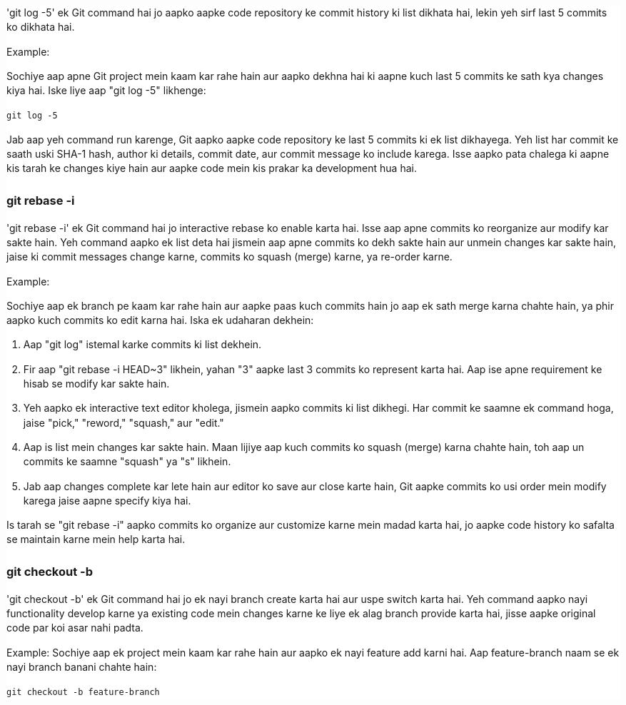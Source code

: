 'git log -5' ek Git command hai jo aapko aapke code repository ke commit history ki list dikhata hai, lekin yeh sirf last 5 commits ko dikhata hai.

Example:

Sochiye aap apne Git project mein kaam kar rahe hain aur aapko dekhna hai ki aapne kuch last 5 commits ke sath kya changes kiya hai. Iske liye aap "git log -5" likhenge:

```
git log -5
```

Jab aap yeh command run karenge, Git aapko aapke code repository ke last 5 commits ki ek list dikhayega. Yeh list har commit ke saath uski SHA-1 hash, author ki details, commit date, aur commit message ko include karega. Isse aapko pata chalega ki aapne kis tarah ke changes kiye hain aur aapke code mein kis prakar ka development hua hai.

### git rebase -i

'git rebase -i' ek Git command hai jo interactive rebase ko enable karta hai. Isse aap apne commits ko reorganize aur modify kar sakte hain. Yeh command aapko ek list deta hai jismein aap apne commits ko dekh sakte hain aur unmein changes kar sakte hain, jaise ki commit messages change karne, commits ko squash (merge) karne, ya re-order karne.

Example:

Sochiye aap ek branch pe kaam kar rahe hain aur aapke paas kuch commits hain jo aap ek sath merge karna chahte hain, ya phir aapko kuch commits ko edit karna hai. Iska ek udaharan dekhein:

1. Aap "git log" istemal karke commits ki list dekhein.

2. Fir aap "git rebase -i HEAD~3" likhein, yahan "3" aapke last 3 commits ko represent karta hai. Aap ise apne requirement ke hisab se modify kar sakte hain.

3. Yeh aapko ek interactive text editor kholega, jismein aapko commits ki list dikhegi. Har commit ke saamne ek command hoga, jaise "pick," "reword," "squash," aur "edit."

4. Aap is list mein changes kar sakte hain. Maan lijiye aap kuch commits ko squash (merge) karna chahte hain, toh aap un commits ke saamne "squash" ya "s" likhein.

5. Jab aap changes complete kar lete hain aur editor ko save aur close karte hain, Git aapke commits ko usi order mein modify karega jaise aapne specify kiya hai.

Is tarah se "git rebase -i" aapko commits ko organize aur customize karne mein madad karta hai, jo aapke code history ko safalta se maintain karne mein help karta hai.

### git checkout -b

'git checkout -b' ek Git command hai jo ek nayi branch create karta hai aur uspe switch karta hai. Yeh command aapko nayi functionality develop karne ya existing code mein changes karne ke liye ek alag branch provide karta hai, jisse aapke original code par koi asar nahi padta.

Example:
Sochiye aap ek project mein kaam kar rahe hain aur aapko ek nayi feature add karni hai. Aap feature-branch naam se ek nayi branch banani chahte hain:

```
git checkout -b feature-branch
```
